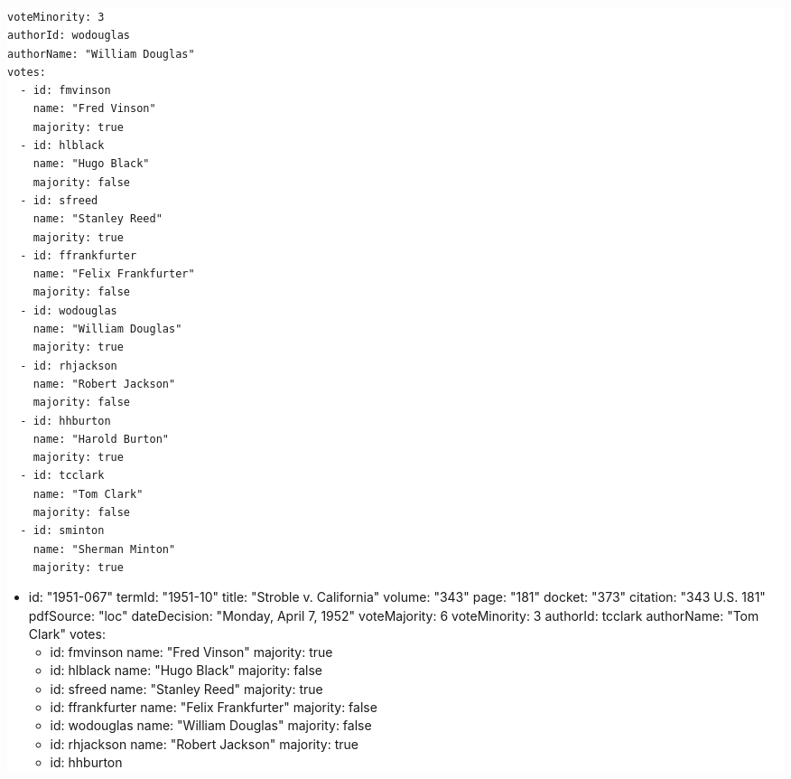     voteMinority: 3
    authorId: wodouglas
    authorName: "William Douglas"
    votes:
      - id: fmvinson
        name: "Fred Vinson"
        majority: true
      - id: hlblack
        name: "Hugo Black"
        majority: false
      - id: sfreed
        name: "Stanley Reed"
        majority: true
      - id: ffrankfurter
        name: "Felix Frankfurter"
        majority: false
      - id: wodouglas
        name: "William Douglas"
        majority: true
      - id: rhjackson
        name: "Robert Jackson"
        majority: false
      - id: hhburton
        name: "Harold Burton"
        majority: true
      - id: tcclark
        name: "Tom Clark"
        majority: false
      - id: sminton
        name: "Sherman Minton"
        majority: true
  - id: "1951-067"
    termId: "1951-10"
    title: "Stroble v. California"
    volume: "343"
    page: "181"
    docket: "373"
    citation: "343 U.S. 181"
    pdfSource: "loc"
    dateDecision: "Monday, April 7, 1952"
    voteMajority: 6
    voteMinority: 3
    authorId: tcclark
    authorName: "Tom Clark"
    votes:
      - id: fmvinson
        name: "Fred Vinson"
        majority: true
      - id: hlblack
        name: "Hugo Black"
        majority: false
      - id: sfreed
        name: "Stanley Reed"
        majority: true
      - id: ffrankfurter
        name: "Felix Frankfurter"
        majority: false
      - id: wodouglas
        name: "William Douglas"
        majority: false
      - id: rhjackson
        name: "Robert Jackson"
        majority: true
      - id: hhburton